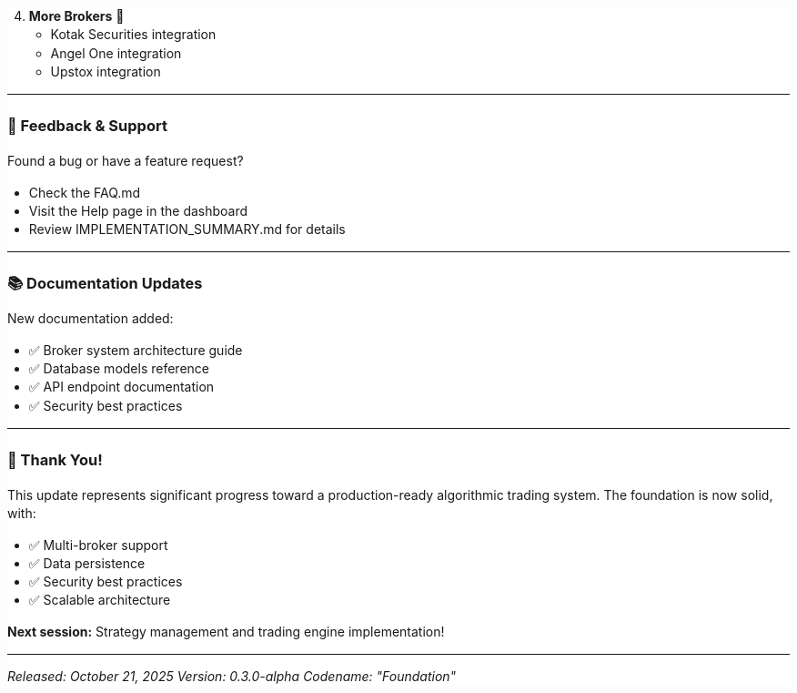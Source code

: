 4. **More Brokers** 🏦
   - Kotak Securities integration
   - Angel One integration
   - Upstox integration

---

### 💬 Feedback & Support

Found a bug or have a feature request?
- Check the FAQ.md
- Visit the Help page in the dashboard
- Review IMPLEMENTATION_SUMMARY.md for details

---

### 📚 Documentation Updates

New documentation added:
- ✅ Broker system architecture guide
- ✅ Database models reference
- ✅ API endpoint documentation
- ✅ Security best practices

---

### 🙏 Thank You!

This update represents significant progress toward a production-ready algorithmic trading system. The foundation is now solid, with:
- ✅ Multi-broker support
- ✅ Data persistence
- ✅ Security best practices
- ✅ Scalable architecture

**Next session:** Strategy management and trading engine implementation!

---

*Released: October 21, 2025*
*Version: 0.3.0-alpha*
*Codename: "Foundation"*
